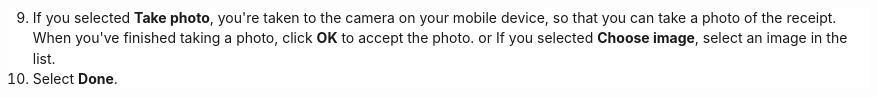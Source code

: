 9.  If you selected **Take photo**, you're taken to the camera on your mobile device, so that you can take a photo of the receipt. When you've finished taking a photo, click **OK** to accept the photo.  or  If you selected **Choose image**, select an image in the list.
10. Select **Done**.





